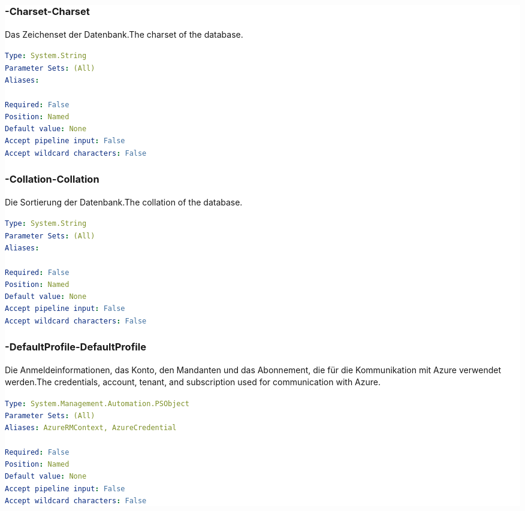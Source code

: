 ### <span data-ttu-id="2f286-115">-Charset</span><span class="sxs-lookup"><span data-stu-id="2f286-115">-Charset</span></span>
<span data-ttu-id="2f286-116">Das Zeichenset der Datenbank.</span><span class="sxs-lookup"><span data-stu-id="2f286-116">The charset of the database.</span></span>

```yaml
Type: System.String
Parameter Sets: (All)
Aliases:

Required: False
Position: Named
Default value: None
Accept pipeline input: False
Accept wildcard characters: False
```

### <span data-ttu-id="2f286-117">-Collation</span><span class="sxs-lookup"><span data-stu-id="2f286-117">-Collation</span></span>
<span data-ttu-id="2f286-118">Die Sortierung der Datenbank.</span><span class="sxs-lookup"><span data-stu-id="2f286-118">The collation of the database.</span></span>

```yaml
Type: System.String
Parameter Sets: (All)
Aliases:

Required: False
Position: Named
Default value: None
Accept pipeline input: False
Accept wildcard characters: False
```

### <span data-ttu-id="2f286-119">-DefaultProfile</span><span class="sxs-lookup"><span data-stu-id="2f286-119">-DefaultProfile</span></span>
<span data-ttu-id="2f286-120">Die Anmeldeinformationen, das Konto, den Mandanten und das Abonnement, die für die Kommunikation mit Azure verwendet werden.</span><span class="sxs-lookup"><span data-stu-id="2f286-120">The credentials, account, tenant, and subscription used for communication with Azure.</span></span>

```yaml
Type: System.Management.Automation.PSObject
Parameter Sets: (All)
Aliases: AzureRMContext, AzureCredential

Required: False
Position: Named
Default value: None
Accept pipeline input: False
Accept wildcard characters: False
```
